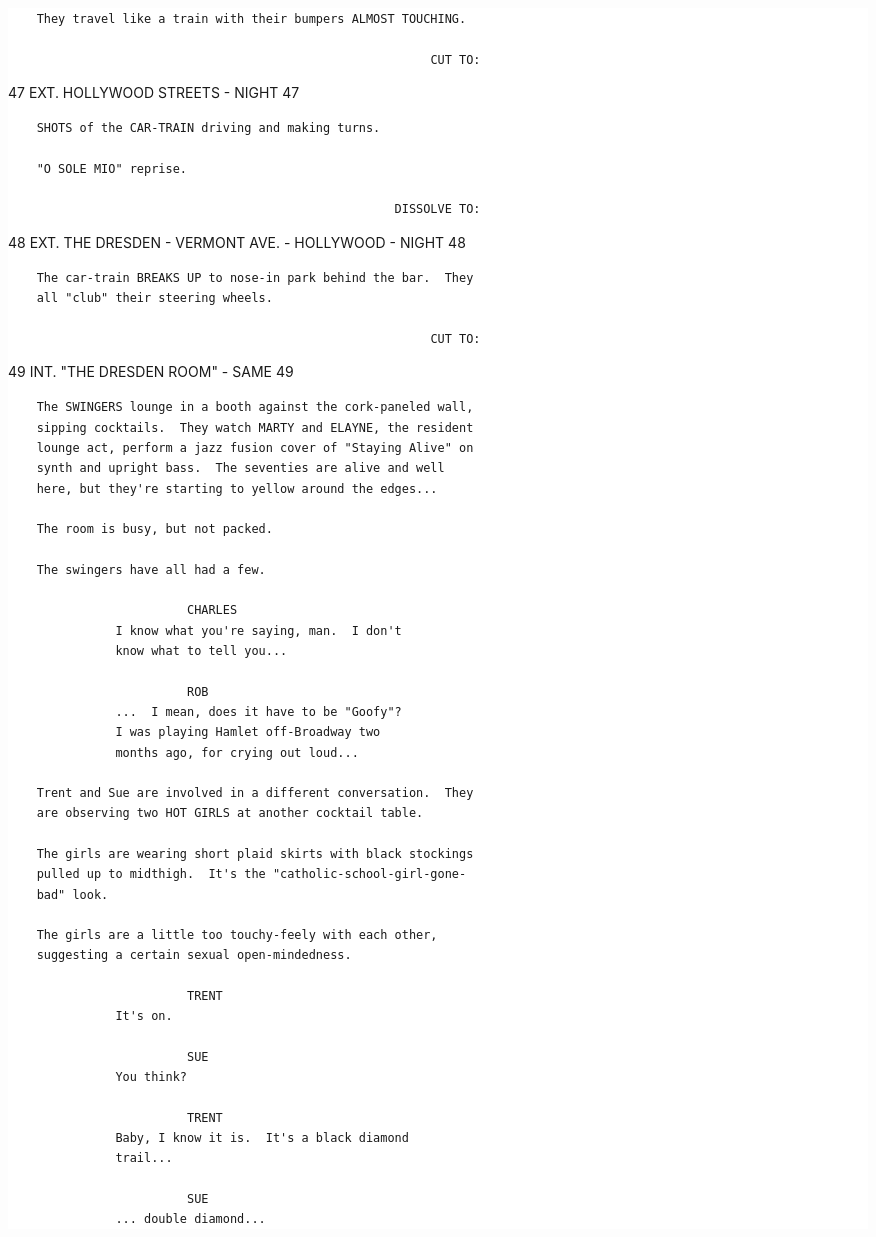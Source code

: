         They travel like a train with their bumpers ALMOST TOUCHING.

                                                               CUT TO:

   47   EXT.  HOLLYWOOD STREETS - NIGHT                                  47

        SHOTS of the CAR-TRAIN driving and making turns.

        "O SOLE MIO" reprise.

                                                          DISSOLVE TO:

   48   EXT.  THE DRESDEN - VERMONT AVE. - HOLLYWOOD - NIGHT             48

        The car-train BREAKS UP to nose-in park behind the bar.  They
        all "club" their steering wheels.

                                                               CUT TO:

   49   INT.  "THE DRESDEN ROOM" - SAME                                  49

        The SWINGERS lounge in a booth against the cork-paneled wall,
        sipping cocktails.  They watch MARTY and ELAYNE, the resident
        lounge act, perform a jazz fusion cover of "Staying Alive" on
        synth and upright bass.  The seventies are alive and well
        here, but they're starting to yellow around the edges...

        The room is busy, but not packed.

        The swingers have all had a few.

                             CHARLES
                   I know what you're saying, man.  I don't
                   know what to tell you...

                             ROB
                   ...  I mean, does it have to be "Goofy"?
                   I was playing Hamlet off-Broadway two
                   months ago, for crying out loud...

        Trent and Sue are involved in a different conversation.  They
        are observing two HOT GIRLS at another cocktail table.

        The girls are wearing short plaid skirts with black stockings
        pulled up to midthigh.  It's the "catholic-school-girl-gone-
        bad" look.

        The girls are a little too touchy-feely with each other,
        suggesting a certain sexual open-mindedness.

                             TRENT
                   It's on.

                             SUE
                   You think?

                             TRENT
                   Baby, I know it is.  It's a black diamond
                   trail...

                             SUE
                   ... double diamond...
